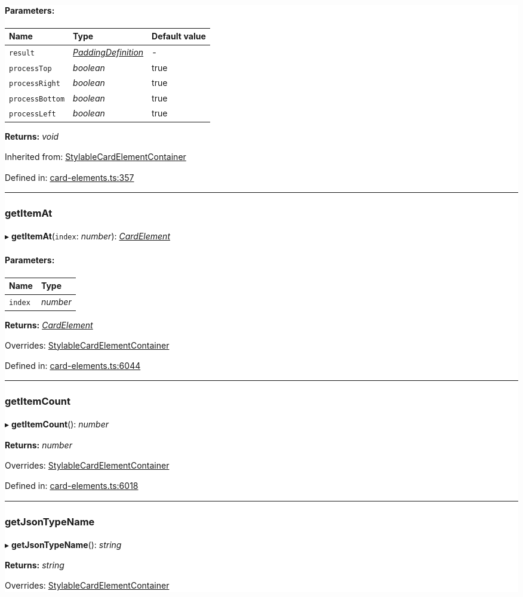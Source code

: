 #### Parameters:

Name | Type | Default value |
:------ | :------ | :------ |
`result` | [*PaddingDefinition*](shared.paddingdefinition.md) | - |
`processTop` | *boolean* | true |
`processRight` | *boolean* | true |
`processBottom` | *boolean* | true |
`processLeft` | *boolean* | true |

**Returns:** *void*

Inherited from: [StylableCardElementContainer](card_elements.stylablecardelementcontainer.md)

Defined in: [card-elements.ts:357](https://github.com/microsoft/AdaptiveCards/blob/0938a1f10/source/nodejs/adaptivecards/src/card-elements.ts#L357)

___

### getItemAt

▸ **getItemAt**(`index`: *number*): [*CardElement*](card_elements.cardelement.md)

#### Parameters:

Name | Type |
:------ | :------ |
`index` | *number* |

**Returns:** [*CardElement*](card_elements.cardelement.md)

Overrides: [StylableCardElementContainer](card_elements.stylablecardelementcontainer.md)

Defined in: [card-elements.ts:6044](https://github.com/microsoft/AdaptiveCards/blob/0938a1f10/source/nodejs/adaptivecards/src/card-elements.ts#L6044)

___

### getItemCount

▸ **getItemCount**(): *number*

**Returns:** *number*

Overrides: [StylableCardElementContainer](card_elements.stylablecardelementcontainer.md)

Defined in: [card-elements.ts:6018](https://github.com/microsoft/AdaptiveCards/blob/0938a1f10/source/nodejs/adaptivecards/src/card-elements.ts#L6018)

___

### getJsonTypeName

▸ **getJsonTypeName**(): *string*

**Returns:** *string*

Overrides: [StylableCardElementContainer](card_elements.stylablecardelementcontainer.md)
